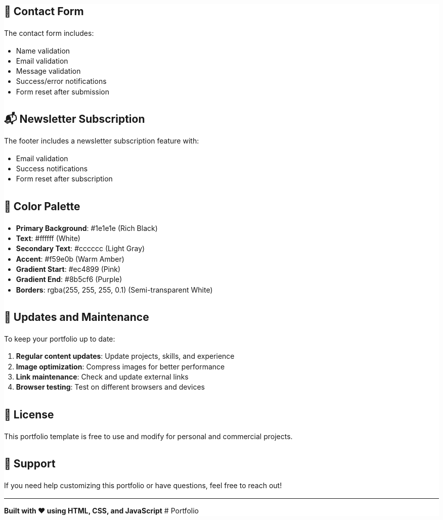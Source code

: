 ## 📧 Contact Form

The contact form includes:
- Name validation
- Email validation
- Message validation
- Success/error notifications
- Form reset after submission

## 📬 Newsletter Subscription

The footer includes a newsletter subscription feature with:
- Email validation
- Success notifications
- Form reset after subscription

## 🎨 Color Palette

- **Primary Background**: #1e1e1e (Rich Black)
- **Text**: #ffffff (White)
- **Secondary Text**: #cccccc (Light Gray)
- **Accent**: #f59e0b (Warm Amber)
- **Gradient Start**: #ec4899 (Pink)
- **Gradient End**: #8b5cf6 (Purple)
- **Borders**: rgba(255, 255, 255, 0.1) (Semi-transparent White)

## 🔄 Updates and Maintenance

To keep your portfolio up to date:

1. **Regular content updates**: Update projects, skills, and experience
2. **Image optimization**: Compress images for better performance
3. **Link maintenance**: Check and update external links
4. **Browser testing**: Test on different browsers and devices

## 📄 License

This portfolio template is free to use and modify for personal and commercial projects.

## 🤝 Support

If you need help customizing this portfolio or have questions, feel free to reach out!

---

**Built with ❤️ using HTML, CSS, and JavaScript**
#   P o r t f o l i o 
 
 